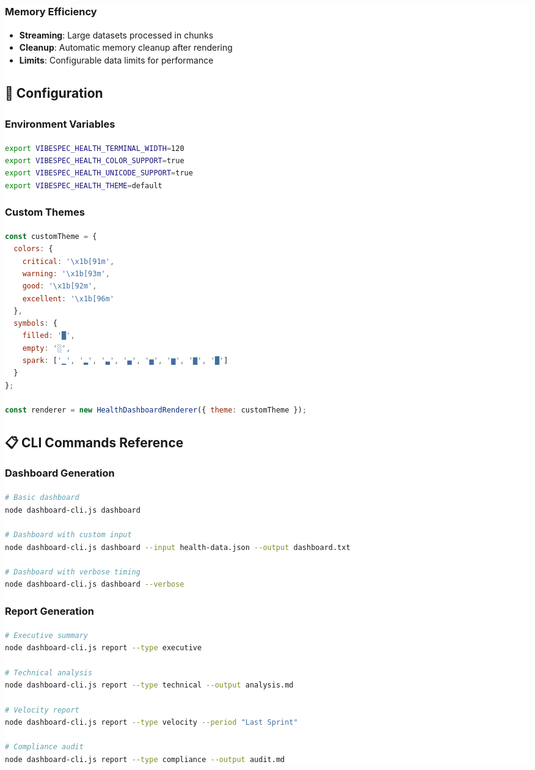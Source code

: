 ### Memory Efficiency
- **Streaming**: Large datasets processed in chunks
- **Cleanup**: Automatic memory cleanup after rendering
- **Limits**: Configurable data limits for performance

## 🔧 Configuration

### Environment Variables
```bash
export VIBESPEC_HEALTH_TERMINAL_WIDTH=120
export VIBESPEC_HEALTH_COLOR_SUPPORT=true
export VIBESPEC_HEALTH_UNICODE_SUPPORT=true
export VIBESPEC_HEALTH_THEME=default
```

### Custom Themes
```javascript
const customTheme = {
  colors: {
    critical: '\x1b[91m',
    warning: '\x1b[93m',
    good: '\x1b[92m',
    excellent: '\x1b[96m'
  },
  symbols: {
    filled: '█',
    empty: '░',
    spark: ['▁', '▂', '▃', '▄', '▅', '▆', '▇', '█']
  }
};

const renderer = new HealthDashboardRenderer({ theme: customTheme });
```

## 📋 CLI Commands Reference

### Dashboard Generation
```bash
# Basic dashboard
node dashboard-cli.js dashboard

# Dashboard with custom input
node dashboard-cli.js dashboard --input health-data.json --output dashboard.txt

# Dashboard with verbose timing
node dashboard-cli.js dashboard --verbose
```

### Report Generation
```bash
# Executive summary
node dashboard-cli.js report --type executive

# Technical analysis
node dashboard-cli.js report --type technical --output analysis.md

# Velocity report
node dashboard-cli.js report --type velocity --period "Last Sprint"

# Compliance audit
node dashboard-cli.js report --type compliance --output audit.md
```
